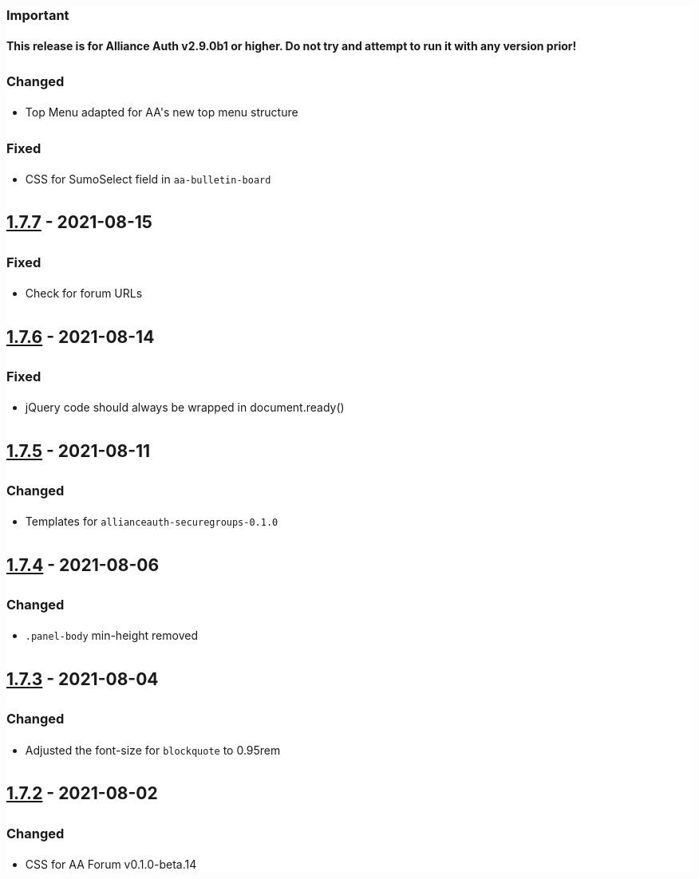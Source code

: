 ### Important

**This release is for Alliance Auth v2.9.0b1 or higher. Do not try and attempt to
run it with any version prior!**

### Changed

- Top Menu adapted for AA's new top menu structure

### Fixed

- CSS for SumoSelect field in `aa-bulletin-board`

## [1.7.7] - 2021-08-15

### Fixed

- Check for forum URLs

## [1.7.6] - 2021-08-14

### Fixed

- jQuery code should always be wrapped in document.ready()

## [1.7.5] - 2021-08-11

### Changed

- Templates for `allianceauth-securegroups-0.1.0`

## [1.7.4] - 2021-08-06

### Changed

- `.panel-body` min-height removed

## [1.7.3] - 2021-08-04

### Changed

- Adjusted the font-size for `blockquote` to 0.95rem

## [1.7.2] - 2021-08-02

### Changed

- CSS for AA Forum v0.1.0-beta.14


[0.0.1]: https://github.com/terra-nanotech/tn-nt-auth-templates/commits/v0.0.1 "v0.0.1"
[0.0.2]: https://github.com/terra-nanotech/tn-nt-auth-templates/compare/v0.0.1...v0.0.2 "v0.0.2"
[0.0.3]: https://github.com/terra-nanotech/tn-nt-auth-templates/compare/v0.0.2...v0.0.3 "v0.0.3"
[0.0.4]: https://github.com/terra-nanotech/tn-nt-auth-templates/compare/v0.0.3...v0.0.4 "v0.0.4"
[0.0.5]: https://github.com/terra-nanotech/tn-nt-auth-templates/compare/v0.0.4...v0.0.5 "v0.0.5"
[0.0.6]: https://github.com/terra-nanotech/tn-nt-auth-templates/compare/v0.0.5...v0.0.6 "v0.0.6"
[1.0.0]: https://github.com/terra-nanotech/tn-nt-auth-templates/compare/v0.0.6...v1.0.0 "v1.0.0"
[1.0.1]: https://github.com/terra-nanotech/tn-nt-auth-templates/compare/v1.0.0...v1.0.1 "v1.0.1"
[1.1.0]: https://github.com/terra-nanotech/tn-nt-auth-templates/compare/v1.0.1...v1.1.0 "v1.1.0"
[1.1.1]: https://github.com/terra-nanotech/tn-nt-auth-templates/compare/v1.1.0...v1.1.1 "v1.1.1"
[1.1.2]: https://github.com/terra-nanotech/tn-nt-auth-templates/compare/v1.1.1...v1.1.2 "v1.1.2"
[1.1.3]: https://github.com/terra-nanotech/tn-nt-auth-templates/compare/v1.1.2...v1.1.3 "v1.1.3"
[1.2.0]: https://github.com/terra-nanotech/tn-nt-auth-templates/compare/v1.1.3...v1.2.0 "v1.2.0"
[1.2.1]: https://github.com/terra-nanotech/tn-nt-auth-templates/compare/v1.2.0...v1.2.1 "v1.2.1"
[1.2.2]: https://github.com/terra-nanotech/tn-nt-auth-templates/compare/v1.2.1...v1.2.2 "v1.2.2"
[1.2.3]: https://github.com/terra-nanotech/tn-nt-auth-templates/compare/v1.2.2...v1.2.3 "v1.2.3"
[1.2.4]: https://github.com/terra-nanotech/tn-nt-auth-templates/compare/v1.2.3...v1.2.4 "v1.2.4"
[1.2.5]: https://github.com/terra-nanotech/tn-nt-auth-templates/compare/v1.2.4...v1.2.5 "v1.2.5"
[1.2.6]: https://github.com/terra-nanotech/tn-nt-auth-templates/compare/v1.2.5...v1.2.6 "v1.2.6"
[1.3.0]: https://github.com/terra-nanotech/tn-nt-auth-templates/compare/v1.2.6...v1.3.0 "v1.3.0"
[1.3.1]: https://github.com/terra-nanotech/tn-nt-auth-templates/compare/v1.3.0...v1.3.1 "v1.3.1"
[1.3.2]: https://github.com/terra-nanotech/tn-nt-auth-templates/compare/v1.3.1...v1.3.2 "v1.3.2"
[1.3.3]: https://github.com/terra-nanotech/tn-nt-auth-templates/compare/v1.3.2...v1.3.3 "v1.3.3"
[1.4.0]: https://github.com/terra-nanotech/tn-nt-auth-templates/compare/v1.3.3...v1.4.0 "v1.4.0"
[1.4.1]: https://github.com/terra-nanotech/tn-nt-auth-templates/compare/v1.4.0...v1.4.1 "v1.4.1"
[1.4.2]: https://github.com/terra-nanotech/tn-nt-auth-templates/compare/v1.4.1...v1.4.2 "v1.4.2"
[1.4.3]: https://github.com/terra-nanotech/tn-nt-auth-templates/compare/v1.4.2...v1.4.3 "v1.4.3"
[1.4.4]: https://github.com/terra-nanotech/tn-nt-auth-templates/compare/v1.4.3...v1.4.4 "v1.4.4"
[1.4.5]: https://github.com/terra-nanotech/tn-nt-auth-templates/compare/v1.4.4...v1.4.5 "v1.4.5"
[1.4.6]: https://github.com/terra-nanotech/tn-nt-auth-templates/compare/v1.4.5...v1.4.6 "v1.4.6"
[1.4.7]: https://github.com/terra-nanotech/tn-nt-auth-templates/compare/v1.4.6...v1.4.7 "v1.4.7"
[1.4.8]: https://github.com/terra-nanotech/tn-nt-auth-templates/compare/v1.4.7...v1.4.8 "v1.4.8"
[1.5.0]: https://github.com/terra-nanotech/tn-nt-auth-templates/compare/v1.4.8...v1.5.0 "v1.5.0"
[1.5.1]: https://github.com/terra-nanotech/tn-nt-auth-templates/compare/v1.5.0...v1.5.1 "v1.5.1"
[1.5.10]: https://github.com/terra-nanotech/tn-nt-auth-templates/compare/v1.5.8...v1.5.10 "v1.5.10"
[1.5.11]: https://github.com/terra-nanotech/tn-nt-auth-templates/compare/v1.5.10...v1.5.11 "v1.5.11"
[1.5.12]: https://github.com/terra-nanotech/tn-nt-auth-templates/compare/v1.5.11...v1.5.12 "v1.5.12"
[1.5.13]: https://github.com/terra-nanotech/tn-nt-auth-templates/compare/v1.5.12...v1.5.13 "v1.5.13"
[1.5.14]: https://github.com/terra-nanotech/tn-nt-auth-templates/compare/v1.5.13...v1.5.14 "v1.5.14"
[1.5.15]: https://github.com/terra-nanotech/tn-nt-auth-templates/compare/v1.5.14...v1.5.15 "v1.5.15"
[1.5.16]: https://github.com/terra-nanotech/tn-nt-auth-templates/compare/v1.5.15...v1.5.16 "v1.5.16"
[1.5.17]: https://github.com/terra-nanotech/tn-nt-auth-templates/compare/v1.5.16...v1.5.17 "v1.5.17"
[1.5.18]: https://github.com/terra-nanotech/tn-nt-auth-templates/compare/v1.5.17...v1.5.18 "v1.5.18"
[1.5.19]: https://github.com/terra-nanotech/tn-nt-auth-templates/compare/v1.5.18...v1.5.19 "v1.5.19"
[1.5.2]: https://github.com/terra-nanotech/tn-nt-auth-templates/compare/v1.5.1...v1.5.2 "v1.5.2"
[1.5.20]: https://github.com/terra-nanotech/tn-nt-auth-templates/compare/v1.5.19...v1.5.20 "v1.5.20"
[1.5.21]: https://github.com/terra-nanotech/tn-nt-auth-templates/compare/v1.5.20...v1.5.21 "v1.5.21"
[1.5.22]: https://github.com/terra-nanotech/tn-nt-auth-templates/compare/v1.5.21...v1.5.22 "v1.5.22"
[1.5.23]: https://github.com/terra-nanotech/tn-nt-auth-templates/compare/v1.5.22...v1.5.23 "v1.5.23"
[1.5.3]: https://github.com/terra-nanotech/tn-nt-auth-templates/compare/v1.5.2...v1.5.3 "v1.5.3"
[1.5.4]: https://github.com/terra-nanotech/tn-nt-auth-templates/compare/v1.5.3...v1.5.4 "v1.5.4"
[1.5.5]: https://github.com/terra-nanotech/tn-nt-auth-templates/compare/v1.5.4...v1.5.5 "v1.5.5"
[1.5.6]: https://github.com/terra-nanotech/tn-nt-auth-templates/compare/v1.5.5...v1.5.6 "v1.5.6"
[1.5.7]: https://github.com/terra-nanotech/tn-nt-auth-templates/compare/v1.5.6...v1.5.7 "v1.5.7"
[1.5.8]: https://github.com/terra-nanotech/tn-nt-auth-templates/compare/v1.5.7...v1.5.8 "v1.5.8"
[1.5.9]: https://github.com/terra-nanotech/tn-nt-auth-templates/compare/v1.5.6...v1.5.9 "v1.5.9"
[1.6.0]: https://github.com/terra-nanotech/tn-nt-auth-templates/compare/v1.5.23...v1.6.0 "v1.6.0"
[1.6.1]: https://github.com/terra-nanotech/tn-nt-auth-templates/compare/v1.6.0...v1.6.1 "v1.6.1"
[1.6.2]: https://github.com/terra-nanotech/tn-nt-auth-templates/compare/v1.6.1...v1.6.2 "v1.6.2"
[1.6.3]: https://github.com/terra-nanotech/tn-nt-auth-templates/compare/v1.6.2...v1.6.3 "v1.6.3"
[1.6.4]: https://github.com/terra-nanotech/tn-nt-auth-templates/compare/v1.6.3...v1.6.4 "v1.6.4"
[1.7.0]: https://github.com/terra-nanotech/tn-nt-auth-templates/compare/v1.6.4...v1.7.0 "v1.7.0"
[1.7.1]: https://github.com/terra-nanotech/tn-nt-auth-templates/compare/v1.7.0...v1.7.1 "v1.7.1"
[1.7.2]: https://github.com/terra-nanotech/tn-nt-auth-templates/compare/v1.7.1...v1.7.2 "v1.7.2"
[1.7.3]: https://github.com/terra-nanotech/tn-nt-auth-templates/compare/v1.7.2...v1.7.3 "v1.7.3"
[1.7.4]: https://github.com/terra-nanotech/tn-nt-auth-templates/compare/v1.7.3...v1.7.4 "v1.7.4"
[1.7.5]: https://github.com/terra-nanotech/tn-nt-auth-templates/compare/v1.7.4...v1.7.5 "v1.7.5"
[1.7.6]: https://github.com/terra-nanotech/tn-nt-auth-templates/compare/v1.7.5...v1.7.6 "v1.7.6"
[1.7.7]: https://github.com/terra-nanotech/tn-nt-auth-templates/compare/v1.7.6...v1.7.7 "v1.7.7"
[1.8.0]: https://github.com/terra-nanotech/tn-nt-auth-templates/compare/v1.7.6...v1.8.0 "v1.8.0"
[2.0.0]: https://github.com/terra-nanotech/tn-nt-auth-templates/compare/v1.8.0...v2.0.0 "v2.0.0"
[2.0.0-beta.1]: https://github.com/terra-nanotech/tn-nt-auth-templates/compare/v1.8.0...v2.0.0-beta.1 "v2.0.0-beta.1"
[2.0.0-beta.2]: https://github.com/terra-nanotech/tn-nt-auth-templates/compare/v2.0.0-beta.1...v2.0.0-beta.2 "v2.0.0-beta.2"
[2.0.1]: https://github.com/terra-nanotech/tn-nt-auth-templates/compare/v2.0.0...v2.0.1 "v2.0.1"
[2.0.2]: https://github.com/terra-nanotech/tn-nt-auth-templates/compare/v2.0.1...v2.0.2 "v2.0.2"
[2.0.3]: https://github.com/terra-nanotech/tn-nt-auth-templates/compare/v2.0.2...v2.0.3 "v2.0.3"
[2.0.4]: https://github.com/terra-nanotech/tn-nt-auth-templates/compare/v2.0.3...v2.0.4 "v2.0.4"
[2.1.0]: https://github.com/terra-nanotech/tn-nt-auth-templates/compare/v2.0.4...v2.1.0 "v2.1.0"
[2.10.0]: https://github.com/terra-nanotech/tn-nt-auth-templates/compare/v2.9.2...v2.10.0 "v2.10.0"
[2.11.0]: https://github.com/terra-nanotech/tn-nt-auth-templates/compare/v2.10.0...v2.11.0 "v2.11.0"
[2.11.1]: https://github.com/terra-nanotech/tn-nt-auth-templates/compare/v2.11.0...v2.11.1 "v2.11.1"
[2.11.2]: https://github.com/terra-nanotech/tn-nt-auth-templates/compare/v2.11.1...v2.11.2 "v2.11.2"
[2.11.3]: https://github.com/terra-nanotech/tn-nt-auth-templates/compare/v2.11.2...v2.11.3 "v2.11.3"
[2.11.4]: https://github.com/terra-nanotech/tn-nt-auth-templates/compare/v2.11.3...v2.11.4 "v2.11.4"
[2.11.5]: https://github.com/terra-nanotech/tn-nt-auth-templates/compare/v2.11.4...v2.11.5 "v2.11.5"
[2.11.6]: https://github.com/terra-nanotech/tn-nt-auth-templates/compare/v2.11.5...v2.11.6 "v2.11.6"
[2.11.7]: https://github.com/terra-nanotech/tn-nt-auth-templates/compare/v2.11.6...v2.11.7 "v2.11.7"
[2.12.0]: https://github.com/terra-nanotech/tn-nt-auth-templates/compare/v2.11.7...v2.12.0 "v2.12.0"
[2.2.0]: https://github.com/terra-nanotech/tn-nt-auth-templates/compare/v2.1.0...v2.2.0 "v2.2.0"
[2.3.0]: https://github.com/terra-nanotech/tn-nt-auth-templates/compare/v2.2.0...v2.3.0 "v2.3.0"
[2.3.1]: https://github.com/terra-nanotech/tn-nt-auth-templates/compare/v2.3.0...v2.3.1 "v2.3.1"
[2.3.2]: https://github.com/terra-nanotech/tn-nt-auth-templates/compare/v2.3.1...v2.3.2 "v2.3.2"
[2.3.3]: https://github.com/terra-nanotech/tn-nt-auth-templates/compare/v2.3.2...v2.3.3 "v2.3.3"
[2.4.0]: https://github.com/terra-nanotech/tn-nt-auth-templates/compare/v2.3.3...v2.4.0 "v2.4.0"
[2.4.1]: https://github.com/terra-nanotech/tn-nt-auth-templates/compare/v2.4.0...v2.4.1 "v2.4.1"
[2.4.2]: https://github.com/terra-nanotech/tn-nt-auth-templates/compare/v2.4.1...v2.4.2 "v2.4.2"
[2.5.0]: https://github.com/terra-nanotech/tn-nt-auth-templates/compare/v2.4.2...v2.5.0 "v2.5.0"
[2.5.1]: https://github.com/terra-nanotech/tn-nt-auth-templates/compare/v2.5.0...v2.5.1 "v2.5.1"
[2.5.2]: https://github.com/terra-nanotech/tn-nt-auth-templates/compare/v2.5.1...v2.5.2 "v2.5.2"
[2.5.3]: https://github.com/terra-nanotech/tn-nt-auth-templates/compare/v2.5.2...v2.5.3 "v2.5.3"
[2.5.4]: https://github.com/terra-nanotech/tn-nt-auth-templates/compare/v2.5.3...v2.5.4 "v2.5.4"
[2.6.0]: https://github.com/terra-nanotech/tn-nt-auth-templates/compare/v2.5.4...v2.6.0 "v2.6.0"
[2.6.0-beta.1]: https://github.com/terra-nanotech/tn-nt-auth-templates/compare/v2.5.4...v2.6.0-beta.1 "v2.6.0-beta.1"
[2.6.0-beta.2]: https://github.com/terra-nanotech/tn-nt-auth-templates/compare/v2.6.0-beta.1...v2.6.0-beta.2 "v2.6.0-beta.2"
[2.6.0-beta.3]: https://github.com/terra-nanotech/tn-nt-auth-templates/compare/v2.6.0-beta.2...v2.6.0-beta.3 "v2.6.0-beta.3"
[2.6.1]: https://github.com/terra-nanotech/tn-nt-auth-templates/compare/v2.6.0...v2.6.1 "v2.6.1"
[2.6.2]: https://github.com/terra-nanotech/tn-nt-auth-templates/compare/v2.6.1...v2.6.2 "v2.6.2"
[2.6.3]: https://github.com/terra-nanotech/tn-nt-auth-templates/compare/v2.6.2...v2.6.3 "v2.6.3"
[2.7.0]: https://github.com/terra-nanotech/tn-nt-auth-templates/compare/v2.6.3...v2.7.0 "v2.7.0"
[2.7.1]: https://github.com/terra-nanotech/tn-nt-auth-templates/compare/v2.7.0...v2.7.1 "v2.7.1"
[2.7.2]: https://github.com/terra-nanotech/tn-nt-auth-templates/compare/v2.7.1...v2.7.2 "v2.7.2"
[2.7.3]: https://github.com/terra-nanotech/tn-nt-auth-templates/compare/v2.7.2...v2.7.3 "v2.7.3"
[2.7.4]: https://github.com/terra-nanotech/tn-nt-auth-templates/compare/v2.7.3...v2.7.4 "v2.7.4"
[2.7.5]: https://github.com/terra-nanotech/tn-nt-auth-templates/compare/v2.7.4...v2.7.5 "v2.7.5"
[2.7.6]: https://github.com/terra-nanotech/tn-nt-auth-templates/compare/v2.7.5...v2.7.6 "v2.7.6"
[2.7.7]: https://github.com/terra-nanotech/tn-nt-auth-templates/compare/v2.7.6...v2.7.7 "v2.7.7"
[2.8.0]: https://github.com/terra-nanotech/tn-nt-auth-templates/compare/v2.7.7...v2.8.0 "v2.8.0"
[2.8.1]: https://github.com/terra-nanotech/tn-nt-auth-templates/compare/v2.8.0...v2.8.1 "v2.8.1"
[2.9.0]: https://github.com/terra-nanotech/tn-nt-auth-templates/compare/v2.8.1...v2.9.0 "v2.9.0"
[2.9.1]: https://github.com/terra-nanotech/tn-nt-auth-templates/compare/v2.9.0...v2.9.1 "v2.9.1"
[2.9.2]: https://github.com/terra-nanotech/tn-nt-auth-templates/compare/v2.9.1...v2.9.2 "v2.9.2"
[3.0.0]: https://github.com/terra-nanotech/tn-nt-auth-templates/compare/v2.12.0...v3.0.0 "v3.0.0"
[3.0.0-beta.1]: https://github.com/terra-nanotech/tn-nt-auth-templates/compare/v2.12.0...v3.0.0-beta.1 "v3.0.0-beta.1"
[3.0.0-beta.2]: https://github.com/terra-nanotech/tn-nt-auth-templates/compare/v3.0.0-beta.1...v3.0.0-beta.2 "v3.0.0-beta.2"
[3.0.0-beta.3]: https://github.com/terra-nanotech/tn-nt-auth-templates/compare/v3.0.0-beta.2...v3.0.0-beta.3 "v3.0.0-beta.3"
[3.0.0-rc.1]: https://github.com/terra-nanotech/tn-nt-auth-templates/compare/v2.12.0...v3.0.0-rc.1 "v3.0.0-rc.1"
[3.0.1]: https://github.com/terra-nanotech/tn-nt-auth-templates/compare/v3.0.0...v3.0.1 "v3.1.0"
[3.0.2]: https://github.com/terra-nanotech/tn-nt-auth-templates/compare/v3.0.1...v3.0.2 "v3.0.2"
[3.1.0]: https://github.com/terra-nanotech/tn-nt-auth-templates/compare/v3.0.2...v3.1.0 "v3.1.0"
[3.10.0]: https://github.com/terra-nanotech/tn-nt-auth-templates/compare/v3.9.1...v3.10.0 "v3.10.0"
[3.11.0]: https://github.com/terra-nanotech/tn-nt-auth-templates/compare/v3.10.0...v3.11.0 "v3.11.0"
[3.11.1]: https://github.com/terra-nanotech/tn-nt-auth-templates/compare/v3.11.0...v3.11.1 "v3.11.1"
[3.12.0]: https://github.com/terra-nanotech/tn-nt-auth-templates/compare/v3.11.1...v3.12.0 "v3.12.0"
[3.13.0]: https://github.com/terra-nanotech/tn-nt-auth-templates/compare/v3.12.0...v3.13.0 "v3.13.0"
[3.13.1]: https://github.com/terra-nanotech/tn-nt-auth-templates/compare/v3.13.0...v3.13.1 "v3.13.1"
[3.2.0]: https://github.com/terra-nanotech/tn-nt-auth-templates/compare/v3.1.0...v3.2.0 "v3.2.0"
[3.3.0]: https://github.com/terra-nanotech/tn-nt-auth-templates/compare/v3.2.0...v3.3.0 "v3.3.0"
[3.4.0]: https://github.com/terra-nanotech/tn-nt-auth-templates/compare/v3.3.0...v3.4.0 "v3.4.0"
[3.4.1]: https://github.com/terra-nanotech/tn-nt-auth-templates/compare/v3.4.0...v3.4.1 "v3.4.1"
[3.5.0]: https://github.com/terra-nanotech/tn-nt-auth-templates/compare/v3.4.1...v3.5.0 "v3.5.0"
[3.5.1]: https://github.com/terra-nanotech/tn-nt-auth-templates/compare/v3.5.0...v3.5.1 "v3.5.1"
[3.6.0]: https://github.com/terra-nanotech/tn-nt-auth-templates/compare/v3.5.1...v3.6.0 "v3.6.0"
[3.7.0]: https://github.com/terra-nanotech/tn-nt-auth-templates/compare/v3.6.0...v3.7.0 "v3.7.0"
[3.7.1]: https://github.com/terra-nanotech/tn-nt-auth-templates/compare/v3.7.0...v3.7.1 "v3.7.1"
[3.7.10]: https://github.com/terra-nanotech/tn-nt-auth-templates/compare/v3.7.9...v3.7.10 "v3.7.10"
[3.7.3]: https://github.com/terra-nanotech/tn-nt-auth-templates/compare/v3.7.1...v3.7.3 "v3.7.3"
[3.7.4]: https://github.com/terra-nanotech/tn-nt-auth-templates/compare/v3.7.3...v3.7.4 "v3.7.4"
[3.7.5]: https://github.com/terra-nanotech/tn-nt-auth-templates/compare/v3.7.4...v3.7.5 "v3.7.5"
[3.7.6]: https://github.com/terra-nanotech/tn-nt-auth-templates/compare/v3.7.5...v3.7.6 "v3.7.6"
[3.7.7]: https://github.com/terra-nanotech/tn-nt-auth-templates/compare/v3.7.6...v3.7.7 "v3.7.7"
[3.7.8]: https://github.com/terra-nanotech/tn-nt-auth-templates/compare/v3.7.7...v3.7.8 "v3.7.8"
[3.7.9]: https://github.com/terra-nanotech/tn-nt-auth-templates/compare/v3.7.8...v3.7.9 "v3.7.9"
[3.8.0]: https://github.com/terra-nanotech/tn-nt-auth-templates/compare/v3.7.10...v3.8.0 "v3.8.0"
[3.8.1]: https://github.com/terra-nanotech/tn-nt-auth-templates/compare/v3.8.0...v3.8.1 "v3.8.1"
[3.8.2]: https://github.com/terra-nanotech/tn-nt-auth-templates/compare/v3.8.1...v3.8.2 "v3.8.2"
[3.8.3]: https://github.com/terra-nanotech/tn-nt-auth-templates/compare/v3.8.2...v3.8.3 "v3.8.3"
[3.8.4]: https://github.com/terra-nanotech/tn-nt-auth-templates/compare/v3.8.3...v3.8.4 "v3.8.4"
[3.8.5]: https://github.com/terra-nanotech/tn-nt-auth-templates/compare/v3.8.4...v3.8.5 "v3.8.5"
[3.8.6]: https://github.com/terra-nanotech/tn-nt-auth-templates/compare/v3.8.5...v3.8.6 "v3.8.6"
[3.9.0]: https://github.com/terra-nanotech/tn-nt-auth-templates/compare/v3.8.6...v3.9.0 "v3.9.0"
[3.9.1]: https://github.com/terra-nanotech/tn-nt-auth-templates/compare/v3.9.0...v3.9.1 "v3.9.1"
[in development]: https://github.com/terra-nanotech/tn-nt-auth-templates/compare/v3.13.1...HEAD "In Development"
[keep a changelog]: http://keepachangelog.com/ "Keep a Changelog"
[semantic versioning]: http://semver.org/ "Semantic Versioning"